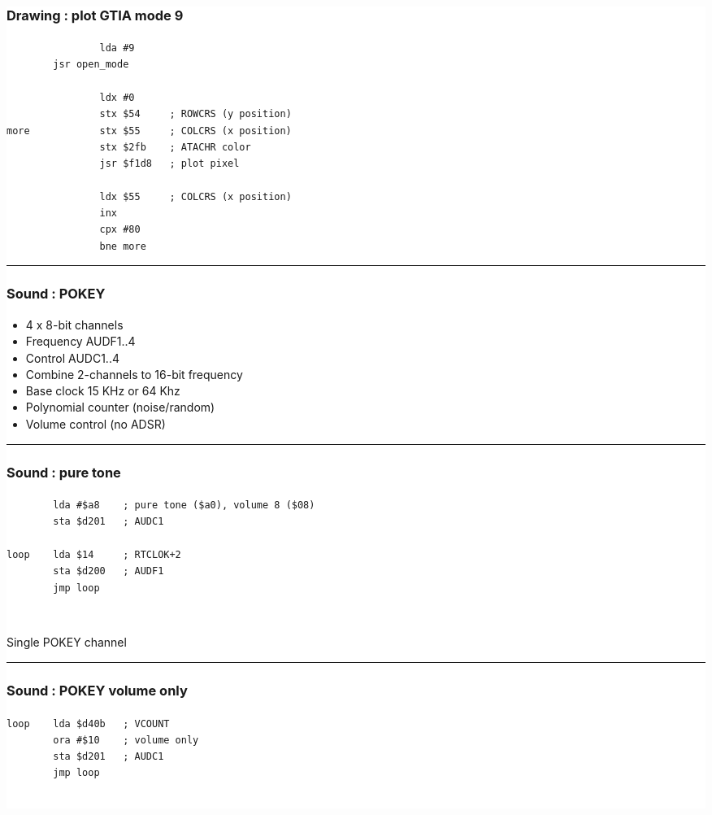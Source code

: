 ### Drawing : plot GTIA mode 9

```
                lda #9
		jsr open_mode

                ldx #0
                stx $54     ; ROWCRS (y position)
more            stx $55     ; COLCRS (x position)
                stx $2fb    ; ATACHR color
                jsr $f1d8   ; plot pixel

                ldx $55     ; COLCRS (x position)
                inx
                cpx #80
                bne more
```

---
### Sound : POKEY
- 4 x 8-bit channels
- Frequency AUDF1..4
- Control AUDC1..4
- Combine 2-channels to 16-bit frequency
- Base clock 15 KHz or 64 Khz
- Polynomial counter (noise/random)
- Volume control (no ADSR)

---
### Sound : pure tone

```
        lda #$a8    ; pure tone ($a0), volume 8 ($08)
        sta $d201   ; AUDC1
        
loop    lda $14     ; RTCLOK+2
        sta $d200   ; AUDF1        
        jmp loop
```
<br/>
<audio controls="controls">
  <source type="audio/wav" src="./audio/pokey_tone.wav"></source>
</audio>

Single POKEY channel

---
### Sound : POKEY volume only

```
loop    lda $d40b   ; VCOUNT
        ora #$10    ; volume only
        sta $d201   ; AUDC1
        jmp loop
```
<br/>
<audio controls="controls">
  <source type="audio/wav" src="./audio/pokey_volume_only.wav"></source>
</audio>

